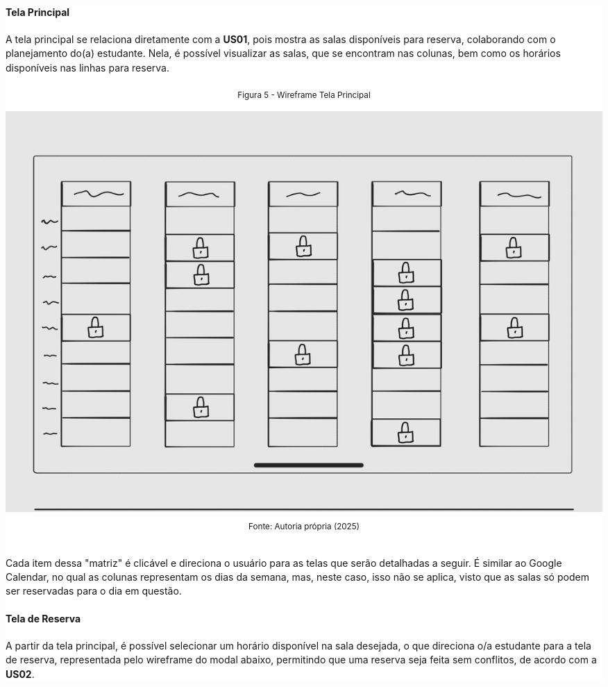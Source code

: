 #### Tela Principal
A tela principal se relaciona diretamente com a **US01**, pois mostra as salas disponíveis para reserva, colaborando com o planejamento do(a) estudante. Nela, é possível visualizar as salas, que se encontram nas colunas, bem como os horários disponíveis nas linhas para reserva. 

<div align="center">

<sub>Figura 5 - Wireframe Tela Principal </sub>
</div>

<img src="../assets/assets_WAD/telaPrincipal.jpg">

<div align="center">
</div>

<div align="center">
<sub>Fonte: Autoria própria (2025)</sub>
</div>
<br>

Cada item dessa "matriz" é clicável e direciona o usuário para as telas que serão detalhadas a seguir. É similar ao Google Calendar, no qual as colunas representam os dias da semana, mas, neste caso, isso não se aplica, visto que as salas só podem ser reservadas para o dia em questão.

#### Tela de Reserva
A partir da tela principal, é possível selecionar um horário disponível na sala desejada, o que direciona o/a estudante para a tela de reserva, representada pelo wireframe do modal abaixo, permitindo que uma reserva seja feita sem conflitos, de acordo com a **US02**.
